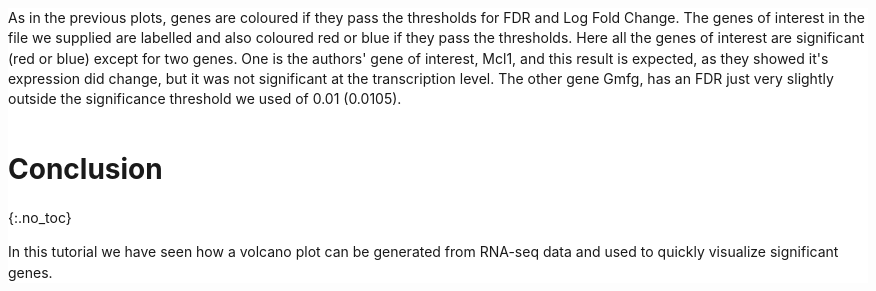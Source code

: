 As in the previous plots, genes are coloured if they pass the thresholds for FDR and Log Fold Change. The genes of interest in the file we supplied are labelled and also coloured red or blue if they pass the thresholds. Here all the genes of interest are significant (red or blue) except for two genes. One is the authors' gene of interest, Mcl1, and this result is expected, as they showed it's expression did change, but it was not significant at the transcription level. The other gene Gmfg, has an FDR just very slightly outside the significance threshold we used of 0.01 (0.0105).

# Conclusion
{:.no_toc}

In this tutorial we have seen how a volcano plot can be generated from RNA-seq data and used to quickly visualize significant genes.
